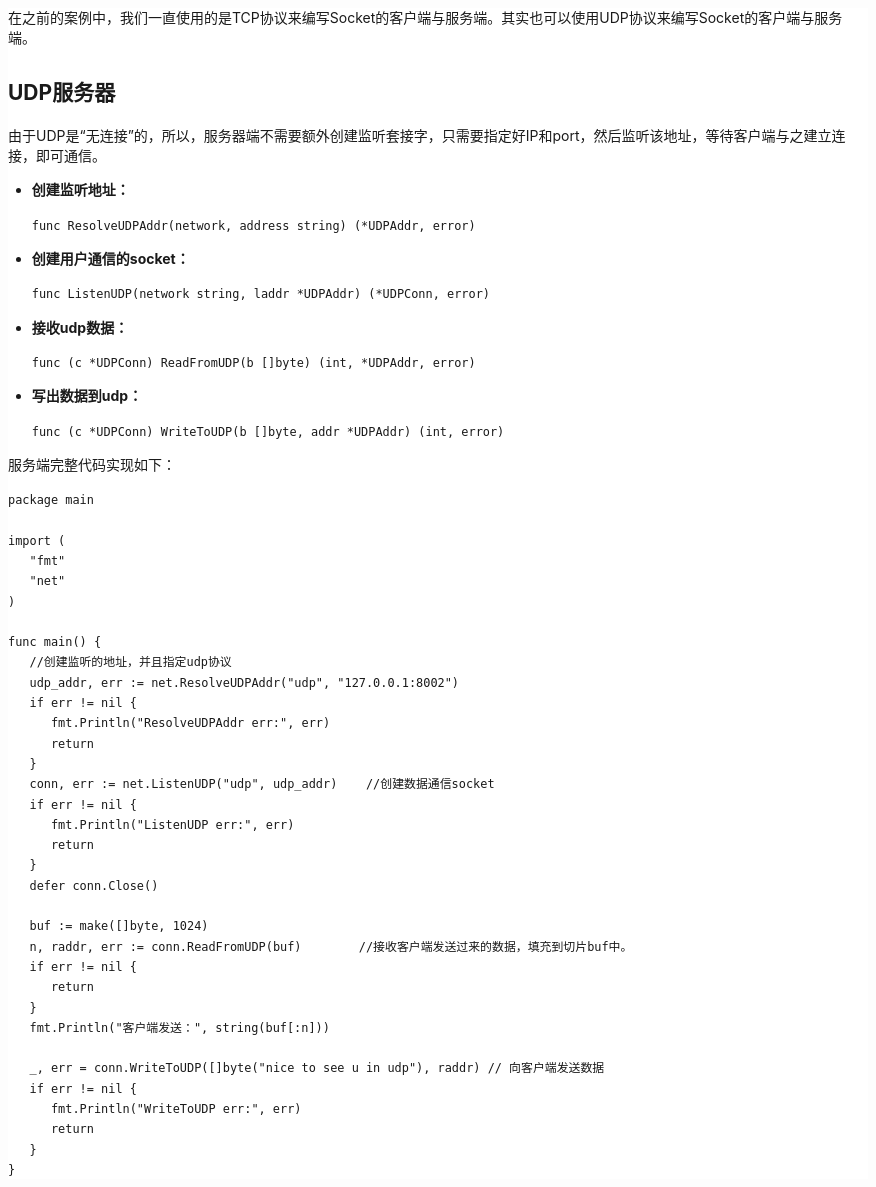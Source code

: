 在之前的案例中，我们一直使用的是TCP协议来编写Socket的客户端与服务端。其实也可以使用UDP协议来编写Socket的客户端与服务端。

## UDP服务器

由于UDP是“无连接”的，所以，服务器端不需要额外创建监听套接字，只需要指定好IP和port，然后监听该地址，等待客户端与之建立连接，即可通信。

*	**创建监听地址：**

	```
	func ResolveUDPAddr(network, address string) (*UDPAddr, error) 
	```

*	**创建用户通信的socket：**

	```
	func ListenUDP(network string, laddr *UDPAddr) (*UDPConn, error) 
	```

*	**接收udp数据：**

	```
	func (c *UDPConn) ReadFromUDP(b []byte) (int, *UDPAddr, error)
	```
*	**写出数据到udp：**

	```
	func (c *UDPConn) WriteToUDP(b []byte, addr *UDPAddr) (int, error)
	```

服务端完整代码实现如下：

```
package main

import (
   "fmt"
   "net"
)

func main() {
   //创建监听的地址，并且指定udp协议
   udp_addr, err := net.ResolveUDPAddr("udp", "127.0.0.1:8002")
   if err != nil {
      fmt.Println("ResolveUDPAddr err:", err)
      return
   }
   conn, err := net.ListenUDP("udp", udp_addr)    //创建数据通信socket
   if err != nil {
      fmt.Println("ListenUDP err:", err)
      return
   }
   defer conn.Close()

   buf := make([]byte, 1024)
   n, raddr, err := conn.ReadFromUDP(buf)        //接收客户端发送过来的数据，填充到切片buf中。
   if err != nil {
      return
   }
   fmt.Println("客户端发送：", string(buf[:n]))

   _, err = conn.WriteToUDP([]byte("nice to see u in udp"), raddr) // 向客户端发送数据
   if err != nil {
      fmt.Println("WriteToUDP err:", err)
      return
   }
}
```